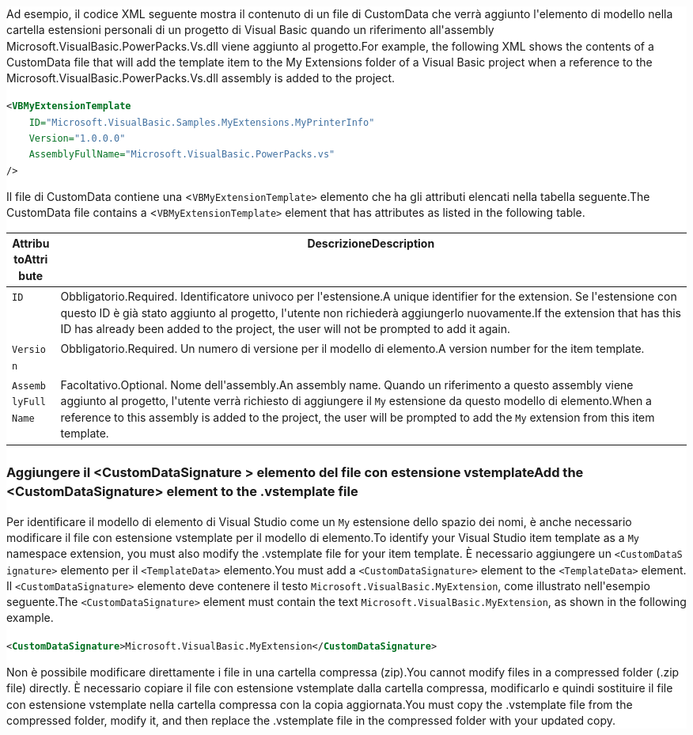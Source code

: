 <span data-ttu-id="a1c6e-132">Ad esempio, il codice XML seguente mostra il contenuto di un file di CustomData che verrà aggiunto l'elemento di modello nella cartella estensioni personali di un progetto di Visual Basic quando un riferimento all'assembly Microsoft.VisualBasic.PowerPacks.Vs.dll viene aggiunto al progetto.</span><span class="sxs-lookup"><span data-stu-id="a1c6e-132">For example, the following XML shows the contents of a CustomData file that will add the template item to the My Extensions folder of a Visual Basic project when a reference to the Microsoft.VisualBasic.PowerPacks.Vs.dll assembly is added to the project.</span></span>

```xml
<VBMyExtensionTemplate
    ID="Microsoft.VisualBasic.Samples.MyExtensions.MyPrinterInfo"
    Version="1.0.0.0"
    AssemblyFullName="Microsoft.VisualBasic.PowerPacks.vs"
/>
```

<span data-ttu-id="a1c6e-133">Il file di CustomData contiene una <`VBMyExtensionTemplate>` elemento che ha gli attributi elencati nella tabella seguente.</span><span class="sxs-lookup"><span data-stu-id="a1c6e-133">The CustomData file contains a <`VBMyExtensionTemplate>` element that has attributes as listed in the following table.</span></span>

|<span data-ttu-id="a1c6e-134">Attributo</span><span class="sxs-lookup"><span data-stu-id="a1c6e-134">Attribute</span></span>|<span data-ttu-id="a1c6e-135">Descrizione</span><span class="sxs-lookup"><span data-stu-id="a1c6e-135">Description</span></span>|
|---|---|
|`ID`|<span data-ttu-id="a1c6e-136">Obbligatorio.</span><span class="sxs-lookup"><span data-stu-id="a1c6e-136">Required.</span></span> <span data-ttu-id="a1c6e-137">Identificatore univoco per l'estensione.</span><span class="sxs-lookup"><span data-stu-id="a1c6e-137">A unique identifier for the extension.</span></span> <span data-ttu-id="a1c6e-138">Se l'estensione con questo ID è già stato aggiunto al progetto, l'utente non richiederà aggiungerlo nuovamente.</span><span class="sxs-lookup"><span data-stu-id="a1c6e-138">If the extension that has this ID has already been added to the project, the user will not be prompted to add it again.</span></span>|
|`Version`|<span data-ttu-id="a1c6e-139">Obbligatorio.</span><span class="sxs-lookup"><span data-stu-id="a1c6e-139">Required.</span></span> <span data-ttu-id="a1c6e-140">Un numero di versione per il modello di elemento.</span><span class="sxs-lookup"><span data-stu-id="a1c6e-140">A version number for the item template.</span></span>|
|`AssemblyFullName`|<span data-ttu-id="a1c6e-141">Facoltativo.</span><span class="sxs-lookup"><span data-stu-id="a1c6e-141">Optional.</span></span> <span data-ttu-id="a1c6e-142">Nome dell'assembly.</span><span class="sxs-lookup"><span data-stu-id="a1c6e-142">An assembly name.</span></span> <span data-ttu-id="a1c6e-143">Quando un riferimento a questo assembly viene aggiunto al progetto, l'utente verrà richiesto di aggiungere il `My` estensione da questo modello di elemento.</span><span class="sxs-lookup"><span data-stu-id="a1c6e-143">When a reference to this assembly is added to the project, the user will be prompted to add the `My` extension from this item template.</span></span>|

### <a name="add-the-customdatasignature-element-to-the-vstemplate-file"></a><span data-ttu-id="a1c6e-144">Aggiungere il \<CustomDataSignature > elemento del file con estensione vstemplate</span><span class="sxs-lookup"><span data-stu-id="a1c6e-144">Add the \<CustomDataSignature> element to the .vstemplate file</span></span>

<span data-ttu-id="a1c6e-145">Per identificare il modello di elemento di Visual Studio come un `My` estensione dello spazio dei nomi, è anche necessario modificare il file con estensione vstemplate per il modello di elemento.</span><span class="sxs-lookup"><span data-stu-id="a1c6e-145">To identify your Visual Studio item template as a `My` namespace extension, you must also modify the .vstemplate file for your item template.</span></span> <span data-ttu-id="a1c6e-146">È necessario aggiungere un `<CustomDataSignature>` elemento per il `<TemplateData>` elemento.</span><span class="sxs-lookup"><span data-stu-id="a1c6e-146">You must add a `<CustomDataSignature>` element to the `<TemplateData>` element.</span></span> <span data-ttu-id="a1c6e-147">Il `<CustomDataSignature>` elemento deve contenere il testo `Microsoft.VisualBasic.MyExtension`, come illustrato nell'esempio seguente.</span><span class="sxs-lookup"><span data-stu-id="a1c6e-147">The `<CustomDataSignature>` element must contain the text `Microsoft.VisualBasic.MyExtension`, as shown in the following example.</span></span>

```xml
<CustomDataSignature>Microsoft.VisualBasic.MyExtension</CustomDataSignature>
```

<span data-ttu-id="a1c6e-148">Non è possibile modificare direttamente i file in una cartella compressa (zip).</span><span class="sxs-lookup"><span data-stu-id="a1c6e-148">You cannot modify files in a compressed folder (.zip file) directly.</span></span> <span data-ttu-id="a1c6e-149">È necessario copiare il file con estensione vstemplate dalla cartella compressa, modificarlo e quindi sostituire il file con estensione vstemplate nella cartella compressa con la copia aggiornata.</span><span class="sxs-lookup"><span data-stu-id="a1c6e-149">You must copy the .vstemplate file from the compressed folder, modify it, and then replace the .vstemplate file in the compressed folder with your updated copy.</span></span>
